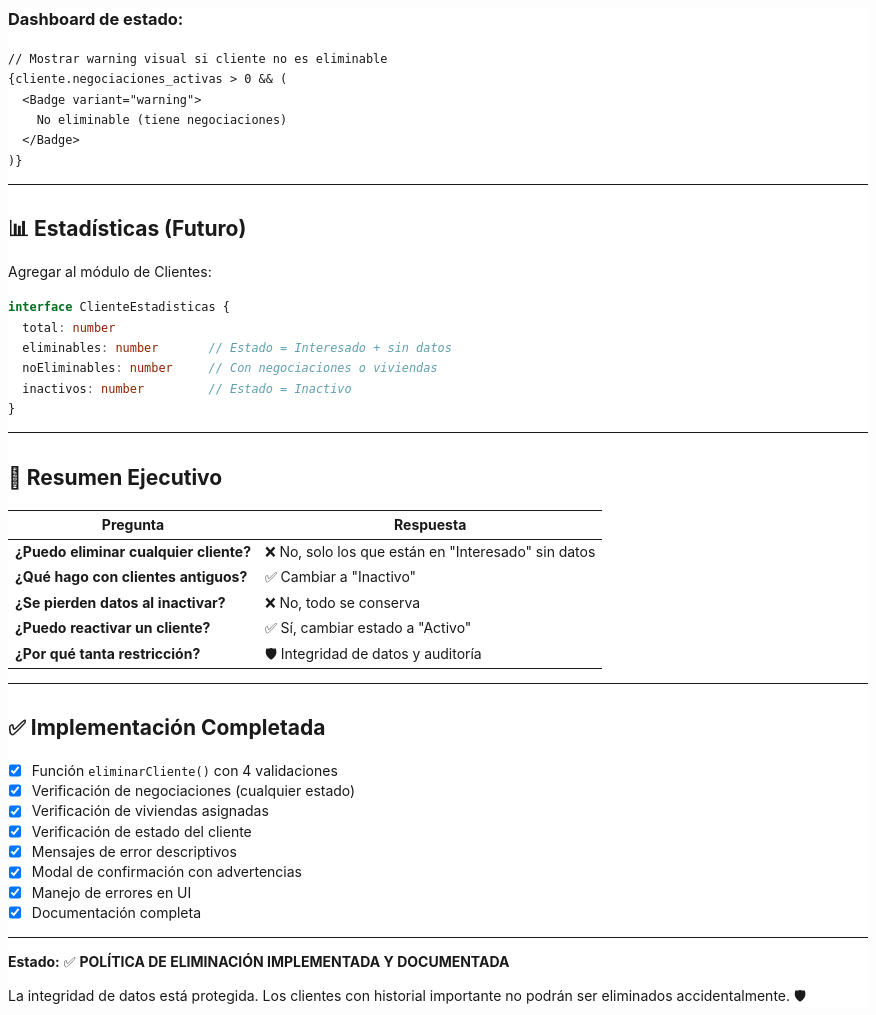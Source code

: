 ### **Dashboard de estado:**

```tsx
// Mostrar warning visual si cliente no es eliminable
{cliente.negociaciones_activas > 0 && (
  <Badge variant="warning">
    No eliminable (tiene negociaciones)
  </Badge>
)}
```

---

## 📊 Estadísticas (Futuro)

Agregar al módulo de Clientes:

```typescript
interface ClienteEstadisticas {
  total: number
  eliminables: number       // Estado = Interesado + sin datos
  noEliminables: number     // Con negociaciones o viviendas
  inactivos: number         // Estado = Inactivo
}
```

---

## 🎯 Resumen Ejecutivo

| Pregunta | Respuesta |
|----------|-----------|
| **¿Puedo eliminar cualquier cliente?** | ❌ No, solo los que están en "Interesado" sin datos |
| **¿Qué hago con clientes antiguos?** | ✅ Cambiar a "Inactivo" |
| **¿Se pierden datos al inactivar?** | ❌ No, todo se conserva |
| **¿Puedo reactivar un cliente?** | ✅ Sí, cambiar estado a "Activo" |
| **¿Por qué tanta restricción?** | 🛡️ Integridad de datos y auditoría |

---

## ✅ Implementación Completada

- [x] Función `eliminarCliente()` con 4 validaciones
- [x] Verificación de negociaciones (cualquier estado)
- [x] Verificación de viviendas asignadas
- [x] Verificación de estado del cliente
- [x] Mensajes de error descriptivos
- [x] Modal de confirmación con advertencias
- [x] Manejo de errores en UI
- [x] Documentación completa

---

**Estado:** ✅ **POLÍTICA DE ELIMINACIÓN IMPLEMENTADA Y DOCUMENTADA**

La integridad de datos está protegida. Los clientes con historial importante no podrán ser eliminados accidentalmente. 🛡️
